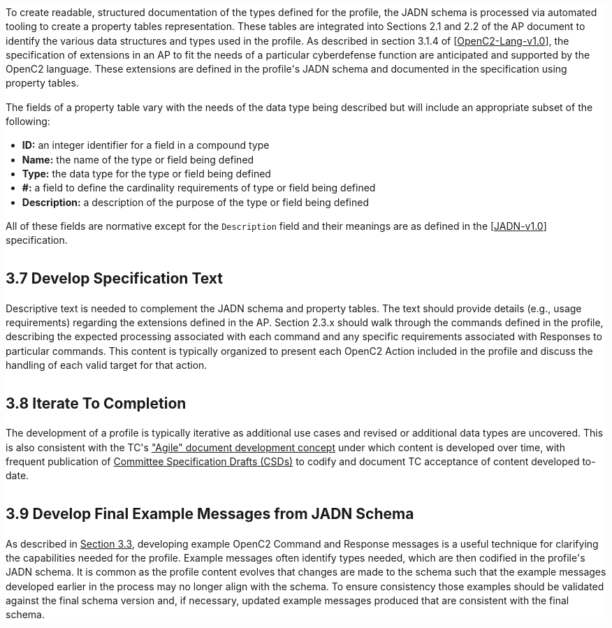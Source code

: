 To create readable, structured documentation of the types defined for the
profile, the JADN schema is processed via automated tooling to create a property
tables representation. These tables are integrated into Sections 2.1 and 2.2 of
the AP document to identify the various data structures and types used in the
profile. As described in section 3.1.4 of
[[OpenC2-Lang-v1.0](#openc2-lang-v10)], the specification of extensions in an AP
to fit the needs of a particular cyberdefense function are anticipated and
supported by the OpenC2 language. These extensions are defined in the profile's
JADN schema and documented in the specification using property tables.

The fields of a property table vary with the needs of the data type being
described but will include an appropriate subset of the following:

 * **ID:** an integer identifier for a field in a compound type
 * **Name:** the name of the type or field being defined
 * **Type:** the data type for the type or field being defined
 * **#:** a field to define the cardinality requirements of type or field being
   defined
 * **Description:** a description of the purpose of the type or field being
   defined

All of these fields are normative except for the `Description` field and their
meanings are as defined in the [[JADN-v1.0](#jadn-v10)] specification.

## 3.7 Develop Specification Text 

Descriptive text is needed to complement the JADN schema and property tables.
The text should provide details (e.g., usage requirements) regarding the
extensions defined in the AP. Section 2.3.x should walk through the commands
defined in the profile, describing the expected processing associated with each
command and any specific requirements associated with Responses to particular
commands. This content is typically organized to present each OpenC2 Action
included in the profile and discuss the handling of each valid target for that
action.

## 3.8 Iterate To Completion

The development of a profile is typically iterative as additional use cases and
revised or additional data types are uncovered. This is also consistent with the
TC's ["Agile" document development
concept](https://github.com/oasis-tcs/openc2-tc-ops/blob/main/Documentation-Norms.md#32-agile-document-development-concept)
under which content is developed over time, with frequent publication of
[Committee Specification Drafts
(CSDs)](https://www.oasis-open.org/policies-guidelines/tc-process-2017-05-26/#committeeDraft)
to codify and document TC acceptance of content developed to-date.

## 3.9 Develop Final Example Messages from JADN Schema

As described in [Section 3.3](#33-develop-example-messages), developing example
OpenC2 Command and Response messages is a useful technique for clarifying the
capabilities needed for the profile. Example messages often identify types
needed, which are then codified in the profile's JADN schema. It is common as
the profile content evolves that changes are made to the schema such that the
example messages developed earlier in the process may no longer align with the
schema. To ensure consistency those examples should be validated against the
final schema version and, if necessary, updated example messages produced that
are consistent with the final schema.
